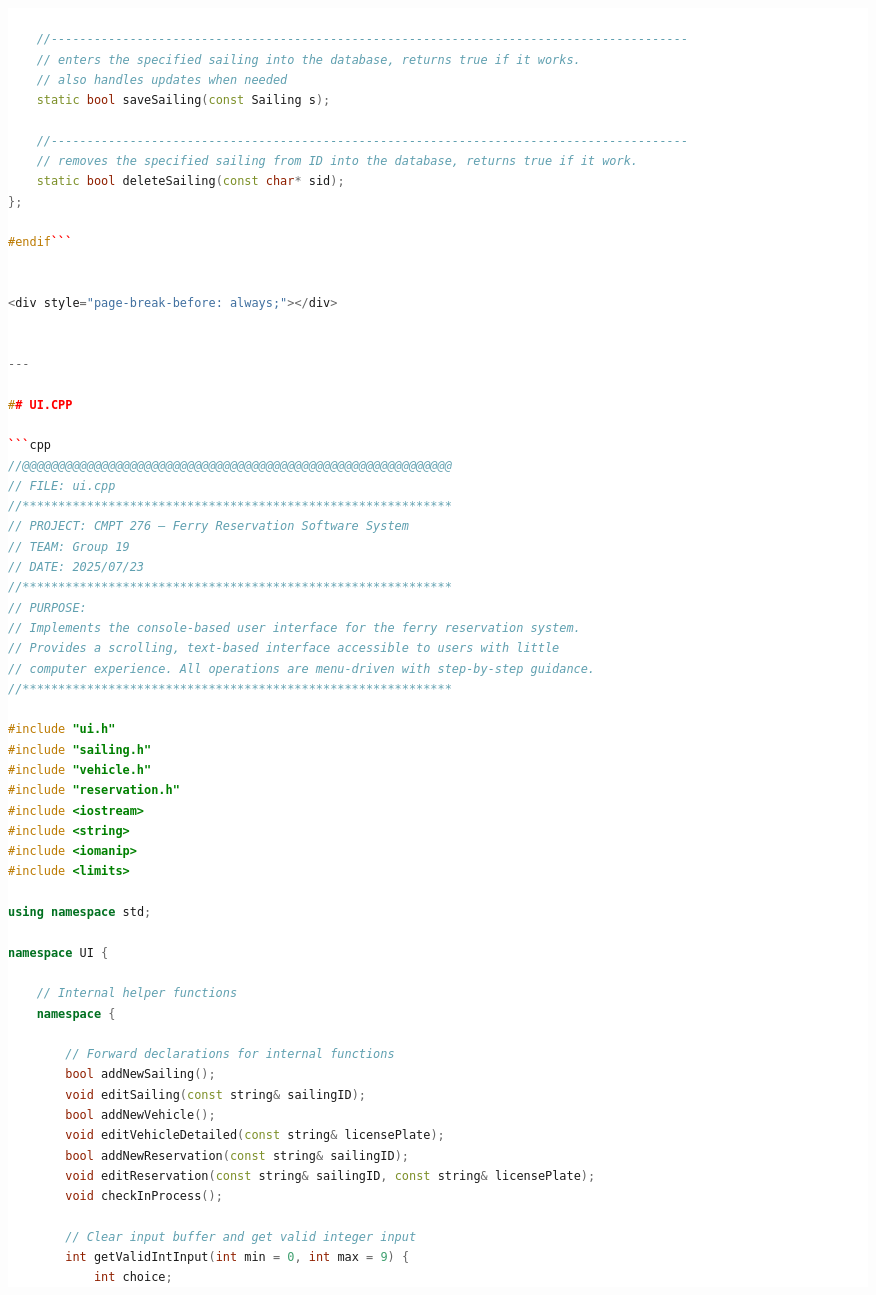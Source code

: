 ```cpp

    //-----------------------------------------------------------------------------------------
    // enters the specified sailing into the database, returns true if it works.
    // also handles updates when needed
    static bool saveSailing(const Sailing s);

    //-----------------------------------------------------------------------------------------
    // removes the specified sailing from ID into the database, returns true if it work.
    static bool deleteSailing(const char* sid);
};

#endif```


<div style="page-break-before: always;"></div>


---

## UI.CPP

```cpp
//@@@@@@@@@@@@@@@@@@@@@@@@@@@@@@@@@@@@@@@@@@@@@@@@@@@@@@@@@@@@
// FILE: ui.cpp
//************************************************************
// PROJECT: CMPT 276 – Ferry Reservation Software System
// TEAM: Group 19
// DATE: 2025/07/23
//************************************************************
// PURPOSE:
// Implements the console-based user interface for the ferry reservation system.
// Provides a scrolling, text-based interface accessible to users with little
// computer experience. All operations are menu-driven with step-by-step guidance.
//************************************************************

#include "ui.h"
#include "sailing.h"
#include "vehicle.h"
#include "reservation.h"
#include <iostream>
#include <string>
#include <iomanip>
#include <limits>

using namespace std;

namespace UI {

    // Internal helper functions
    namespace {
        
        // Forward declarations for internal functions
        bool addNewSailing();
        void editSailing(const string& sailingID);
        bool addNewVehicle();
        void editVehicleDetailed(const string& licensePlate);
        bool addNewReservation(const string& sailingID);
        void editReservation(const string& sailingID, const string& licensePlate);
        void checkInProcess();
        
        // Clear input buffer and get valid integer input
        int getValidIntInput(int min = 0, int max = 9) {
            int choice;
```